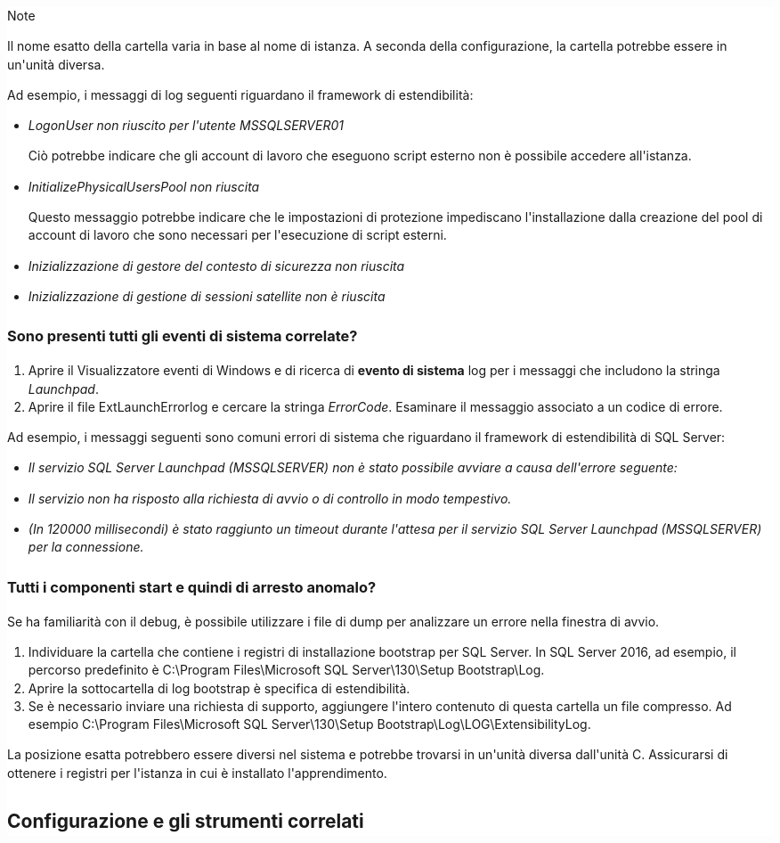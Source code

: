 > [!NOTE] 
> Il nome esatto della cartella varia in base al nome di istanza. A seconda della configurazione, la cartella potrebbe essere in un'unità diversa.

Ad esempio, i messaggi di log seguenti riguardano il framework di estendibilità:

* *LogonUser non riuscito per l'utente MSSQLSERVER01*
  
  Ciò potrebbe indicare che gli account di lavoro che eseguono script esterno non è possibile accedere all'istanza.

* *InitializePhysicalUsersPool non riuscita* 
  
  Questo messaggio potrebbe indicare che le impostazioni di protezione impediscano l'installazione dalla creazione del pool di account di lavoro che sono necessari per l'esecuzione di script esterni.

* *Inizializzazione di gestore del contesto di sicurezza non riuscita* 

* *Inizializzazione di gestione di sessioni satellite non è riuscita*

### <a name="are-there-any-related-system-events"></a>Sono presenti tutti gli eventi di sistema correlate?

1. Aprire il Visualizzatore eventi di Windows e di ricerca di **evento di sistema** log per i messaggi che includono la stringa *Launchpad*. 
2. Aprire il file ExtLaunchErrorlog e cercare la stringa *ErrorCode*. Esaminare il messaggio associato a un codice di errore.

Ad esempio, i messaggi seguenti sono comuni errori di sistema che riguardano il framework di estendibilità di SQL Server: 

* *Il servizio SQL Server Launchpad (MSSQLSERVER) non è stato possibile avviare a causa dell'errore seguente:  <text>*

* *Il servizio non ha risposto alla richiesta di avvio o di controllo in modo tempestivo.* 

* *(In 120000 millisecondi) è stato raggiunto un timeout durante l'attesa per il servizio SQL Server Launchpad (MSSQLSERVER) per la connessione.* 

### <a name="did-any-components-start-and-then-crash"></a>Tutti i componenti start e quindi di arresto anomalo?

Se ha familiarità con il debug, è possibile utilizzare i file di dump per analizzare un errore nella finestra di avvio.

1. Individuare la cartella che contiene i registri di installazione bootstrap per SQL Server. In SQL Server 2016, ad esempio, il percorso predefinito è C:\Program Files\Microsoft SQL Server\130\Setup Bootstrap\Log.
2. Aprire la sottocartella di log bootstrap è specifica di estendibilità.
3. Se è necessario inviare una richiesta di supporto, aggiungere l'intero contenuto di questa cartella un file compresso. Ad esempio C:\Program Files\Microsoft SQL Server\130\Setup Bootstrap\Log\LOG\ExtensibilityLog.
  
La posizione esatta potrebbero essere diversi nel sistema e potrebbe trovarsi in un'unità diversa dall'unità C. Assicurarsi di ottenere i registri per l'istanza in cui è installato l'apprendimento. 


## <a name="related-tools-and-configuration"></a>Configurazione e gli strumenti correlati
